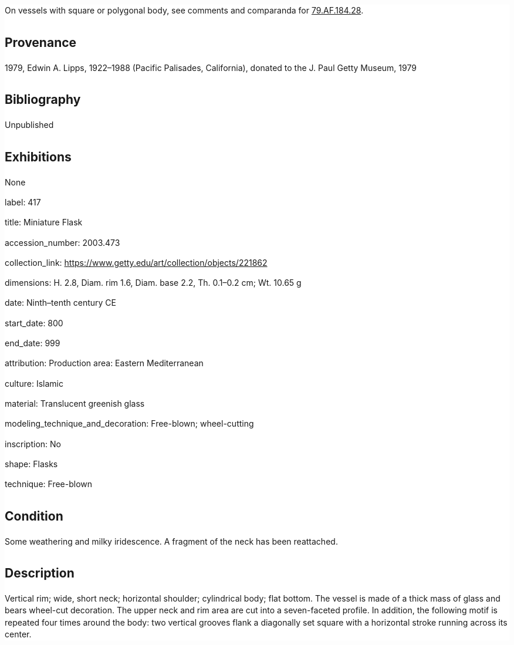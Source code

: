 On vessels with square or polygonal body, see comments and comparanda for [79.AF.184.28](#cat).

## Provenance

1979, Edwin A. Lipps, 1922–1988 (Pacific Palisades, California), donated to the J. Paul Getty Museum, 1979

## Bibliography

Unpublished

## Exhibitions

None

label: 417

title: Miniature Flask

accession_number: 2003.473

collection_link: <https://www.getty.edu/art/collection/objects/221862>

dimensions: H. 2.8, Diam. rim 1.6, Diam. base 2.2, Th. 0.1–0.2 cm; Wt. 10.65 g

date: Ninth–tenth century CE

start_date: 800

end_date: 999

attribution: Production area: Eastern Mediterranean

culture: Islamic

material: Translucent greenish glass

modeling_technique_and_decoration: Free-blown; wheel-cutting

inscription: No

shape: Flasks

technique: Free-blown

## Condition

Some weathering and milky iridescence. A fragment of the neck has been reattached.

## Description

Vertical rim; wide, short neck; horizontal shoulder; cylindrical body; flat bottom. The vessel is made of a thick mass of glass and bears wheel-cut decoration. The upper neck and rim area are cut into a seven-faceted profile. In addition, the following motif is repeated four times around the body: two vertical grooves flank a diagonally set square with a horizontal stroke running across its center.
